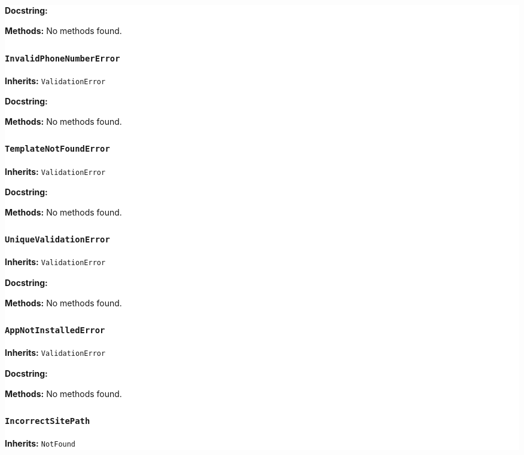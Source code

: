 
**Docstring:**
```

```

**Methods:**
No methods found.

### `InvalidPhoneNumberError`
**Inherits:** `ValidationError`


**Docstring:**
```

```

**Methods:**
No methods found.

### `TemplateNotFoundError`
**Inherits:** `ValidationError`


**Docstring:**
```

```

**Methods:**
No methods found.

### `UniqueValidationError`
**Inherits:** `ValidationError`


**Docstring:**
```

```

**Methods:**
No methods found.

### `AppNotInstalledError`
**Inherits:** `ValidationError`


**Docstring:**
```

```

**Methods:**
No methods found.

### `IncorrectSitePath`
**Inherits:** `NotFound`
